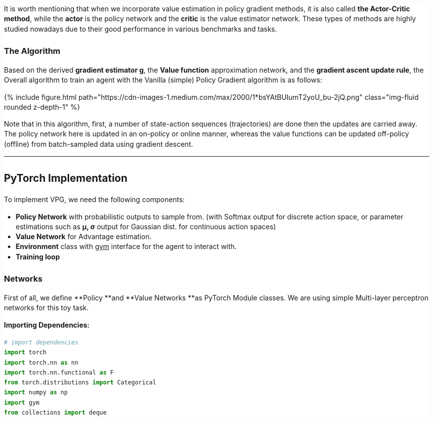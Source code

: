 It is worth mentioning that when we incorporate value estimation in policy gradient methods, it is also called **the Actor-Critic method**, while the **actor** is the policy network and the **critic** is the value estimator network. These types of methods are highly studied nowadays due to their good performance in various benchmarks and tasks.

### The Algorithm

Based on the derived **gradient estimator g**, the **Value function** approximation network, and the **gradient ascent update rule**, the Overall algorithm to train an agent with the Vanilla (simple) Policy Gradient algorithm is as follows:

<div class="row mt-3">
    <div class="col-sm mt-3 mt-md-0">
        {% include figure.html path="https://cdn-images-1.medium.com/max/2000/1*bsYAtBUIumT2yoU_bu-2jQ.png" class="img-fluid rounded z-depth-1" %}
    </div>
</div>

Note that in this algorithm, first, a number of state-action sequences (trajectories) are done then the updates are carried away. The policy network here is updated in an on-policy or online manner, whereas the value functions can be updated off-policy (offline) from batch-sampled data using gradient descent.

---

## PyTorch Implementation

To implement VPG, we need the following components:

- **Policy Network** with probabilistic outputs to sample from. (with Softmax output for discrete action space, or parameter estimations such as **μ, σ** output for Gaussian dist. for continuous action spaces)
- **Value Network** for Advantage estimation.
- **Environment** class with [gym](https://gymnasium.farama.org/) interface for the agent to interact with.
- **Training loop**

### Networks

First of all, we define **Policy **and **Value Networks **as PyTorch Module classes. We are using simple Multi-layer perceptron networks for this toy task.

**Importing Dependencies:**

```py
# import dependencies
import torch
import torch.nn as nn
import torch.nn.functional as F
from torch.distributions import Categorical
import numpy as np
import gym
from collections import deque
```
